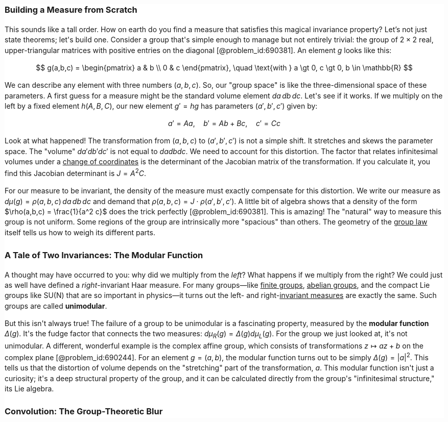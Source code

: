 ### Building a Measure from Scratch

This sounds like a tall order. How on earth do you find a measure that satisfies this magical invariance property? Let’s not just state theorems; let's build one. Consider a group that's simple enough to manage but not entirely trivial: the group of $2 \times 2$ real, upper-triangular matrices with positive entries on the diagonal [@problem_id:690381]. An element $g$ looks like this:

$$
g(a,b,c) = \begin{pmatrix} a & b \\ 0 & c \end{pmatrix}, \quad \text{with } a \gt 0, c \gt 0, b \in \mathbb{R}
$$

We can describe any element with three numbers $(a, b, c)$. So, our "group space" is like the three-dimensional space of these parameters. A first guess for a measure might be the standard volume element $da \, db \, dc$. Let's see if it works. If we multiply on the left by a fixed element $h(A,B,C)$, our new element $g' = hg$ has parameters $(a', b', c')$ given by:

$$
a' = Aa, \quad b' = Ab + Bc, \quad c' = Cc
$$

Look at what happened! The transformation from $(a,b,c)$ to $(a',b',c')$ is not a simple shift. It stretches and skews the parameter space. The "volume" $da'db'dc'$ is not equal to $dadbdc$. We need to account for this distortion. The factor that relates infinitesimal volumes under a [change of coordinates](@article_id:272645) is the determinant of the Jacobian matrix of the transformation. If you calculate it, you find this Jacobian determinant is $J = A^2 C$.

For our measure to be invariant, the density of the measure must exactly compensate for this distortion. We write our measure as $d\mu(g) = \rho(a,b,c) \, da \, db \, dc$ and demand that $\rho(a,b,c) = J \cdot \rho(a', b', c')$. A little bit of algebra shows that a density of the form $\rho(a,b,c) = \frac{1}{a^2 c}$ does the trick perfectly [@problem_id:690381]. This is amazing! The "natural" way to measure this group is not uniform. Some regions of the group are intrinsically more "spacious" than others. The geometry of the [group law](@article_id:178521) itself tells us how to weigh its different parts.

### A Tale of Two Invariances: The Modular Function

A thought may have occurred to you: why did we multiply from the *left*? What happens if we multiply from the right? We could just as well have defined a *right*-invariant Haar measure. For many groups—like [finite groups](@article_id:139216), [abelian groups](@article_id:144651), and the compact Lie groups like SU(N) that are so important in physics—it turns out the left- and right-[invariant measures](@article_id:201550) are exactly the same. Such groups are called **unimodular**.

But this isn't always true! The failure of a group to be unimodular is a fascinating property, measured by the **modular function** $\Delta(g)$. It's the fudge factor that connects the two measures: $d\mu_R(g) = \Delta(g) d\mu_L(g)$. For the group we just looked at, it's not unimodular. A different, wonderful example is the complex affine group, which consists of transformations $z \mapsto az+b$ on the complex plane [@problem_id:690244]. For an element $g=(a,b)$, the modular function turns out to be simply $\Delta(g) = |a|^2$. This tells us that the distortion of volume depends on the "stretching" part of the transformation, $a$. This modular function isn't just a curiosity; it's a deep structural property of the group, and it can be calculated directly from the group's "infinitesimal structure," its Lie algebra.

### Convolution: The Group-Theoretic Blur
